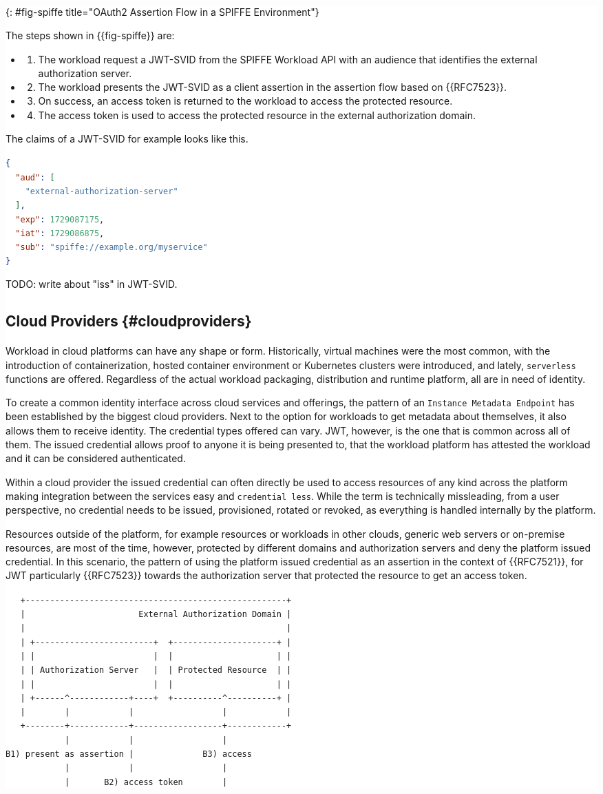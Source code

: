 {: #fig-spiffe title="OAuth2 Assertion Flow in a SPIFFE Environment"}

The steps shown in {{fig-spiffe}} are:

* 1) The workload request a JWT-SVID from the SPIFFE Workload API with an audience that identifies the external authorization server.

* 2) The workload presents the JWT-SVID as a client assertion in the assertion flow based on {{RFC7523}}.

* 3) On success, an access token is returned to the workload to access the protected resource.

* 4) The access token is used to access the protected resource in the external authorization domain.

The claims of a JWT-SVID for example looks like this.
~~~json
{
  "aud": [
    "external-authorization-server"
  ],
  "exp": 1729087175,
  "iat": 1729086875,
  "sub": "spiffe://example.org/myservice"
}
~~~

TODO: write about "iss" in JWT-SVID.

## Cloud Providers {#cloudproviders}

Workload in cloud platforms can have any shape or form. Historically, virtual machines were the most common, with the introduction of containerization, hosted container environment or Kubernetes clusters were introduced, and lately, `serverless` functions are offered. Regardless of the actual workload packaging, distribution and runtime platform, all are in need of identity.

To create a common identity interface across cloud services and offerings, the pattern of an `Instance Metadata Endpoint` has been established by the biggest cloud providers. Next to the option for workloads to get metadata about themselves, it also allows them to receive identity. The credential types offered can vary. JWT, however, is the one that is common across all of them. The issued credential allows proof to anyone it is being presented to, that the workload platform has attested the workload and it can be considered authenticated.

Within a cloud provider the issued credential can often directly be used to access resources of any kind across the platform making integration between the services easy and `credential less`. While the term is technically missleading, from a user perspective, no credential needs to be issued, provisioned, rotated or revoked, as everything is handled internally by the platform.

Resources outside of the platform, for example resources or workloads in other clouds, generic web servers or on-premise resources, are most of the time, however, protected by different domains and authorization servers and deny the platform issued credential. In this scenario, the pattern of using the platform issued credential as an assertion in the context of {{RFC7521}}, for JWT particularly {{RFC7523}} towards the authorization server that protected the resource to get an access token.

~~~aasvg
   +-----------------------------------------------------+
   |                       External Authorization Domain |
   |                                                     |
   | +------------------------+  +---------------------+ |
   | |                        |  |                     | |
   | | Authorization Server   |  | Protected Resource  | |
   | |                        |  |                     | |
   | +------^------------+----+  +----------^----------+ |
   |        |            |                  |            |
   +--------+------------+------------------+------------+
            |            |                  |
B1) present as assertion |              B3) access
            |            |                  |
            |       B2) access token        |
~~~